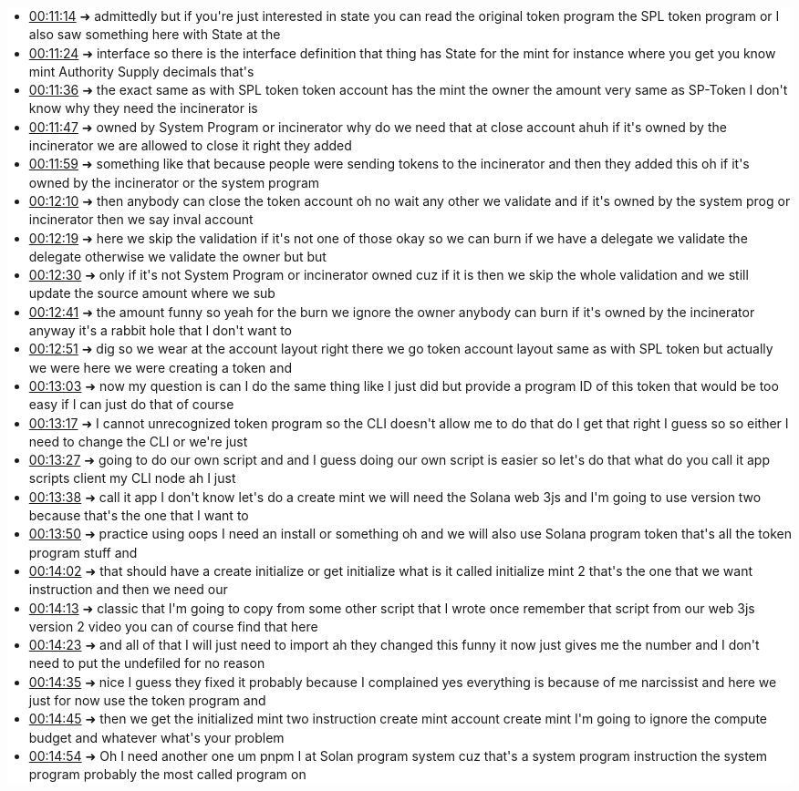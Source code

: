 - [00:11:14](https://www.youtube.com/watch?v=n-ym1utpzhk?t=674) ➜ admittedly but if you're just interested in state you can read the original token program the SPL token program or I also saw something here with State at the
- [00:11:24](https://www.youtube.com/watch?v=n-ym1utpzhk?t=684) ➜ interface so there is the interface definition that thing has State for the mint for instance where you get you know mint Authority Supply decimals that's
- [00:11:36](https://www.youtube.com/watch?v=n-ym1utpzhk?t=696) ➜ the exact same as with SPL token token account has the mint the owner the amount very same as SP-Token I don't know why they need the incinerator is
- [00:11:47](https://www.youtube.com/watch?v=n-ym1utpzhk?t=707) ➜ owned by System Program or incinerator why do we need that at close account ahuh if it's owned by the incinerator we are allowed to close it right they added
- [00:11:59](https://www.youtube.com/watch?v=n-ym1utpzhk?t=719) ➜ something like that because people were sending tokens to the incinerator and then they added this oh if it's owned by the incinerator or the system program
- [00:12:10](https://www.youtube.com/watch?v=n-ym1utpzhk?t=730) ➜ then anybody can close the token account oh no wait any other we validate and if it's owned by the system prog or incinerator then we say inval account
- [00:12:19](https://www.youtube.com/watch?v=n-ym1utpzhk?t=739) ➜ here we skip the validation if it's not one of those okay so we can burn if we have a delegate we validate the delegate otherwise we validate the owner but but
- [00:12:30](https://www.youtube.com/watch?v=n-ym1utpzhk?t=750) ➜ only if it's not System Program or incinerator owned cuz if it is then we skip the whole validation and we still update the source amount where we sub
- [00:12:41](https://www.youtube.com/watch?v=n-ym1utpzhk?t=761) ➜ the amount funny so yeah for the burn we ignore the owner anybody can burn if it's owned by the incinerator anyway it's a rabbit hole that I don't want to
- [00:12:51](https://www.youtube.com/watch?v=n-ym1utpzhk?t=771) ➜ dig so we wear at the account layout right there we go token account layout same as with SPL token but actually we were here we were creating a token and
- [00:13:03](https://www.youtube.com/watch?v=n-ym1utpzhk?t=783) ➜ now my question is can I do the same thing like I just did but provide a program ID of this token that would be too easy if I can just do that of course
- [00:13:17](https://www.youtube.com/watch?v=n-ym1utpzhk?t=797) ➜ I cannot unrecognized token program so the CLI doesn't allow me to do that do I get that right I guess so so either I need to change the CLI or we're just
- [00:13:27](https://www.youtube.com/watch?v=n-ym1utpzhk?t=807) ➜ going to do our own script and and I guess doing our own script is easier so let's do that what do you call it app scripts client my CLI node ah I just
- [00:13:38](https://www.youtube.com/watch?v=n-ym1utpzhk?t=818) ➜ call it app I don't know let's do a create mint we will need the Solana web 3js and I'm going to use version two because that's the one that I want to
- [00:13:50](https://www.youtube.com/watch?v=n-ym1utpzhk?t=830) ➜ practice using oops I need an install or something oh and we will also use Solana program token that's all the token program stuff and
- [00:14:02](https://www.youtube.com/watch?v=n-ym1utpzhk?t=842) ➜ that should have a create initialize or get initialize what is it called initialize mint 2 that's the one that we want instruction and then we need our
- [00:14:13](https://www.youtube.com/watch?v=n-ym1utpzhk?t=853) ➜ classic that I'm going to copy from some other script that I wrote once remember that script from our web 3js version 2 video you can of course find that here
- [00:14:23](https://www.youtube.com/watch?v=n-ym1utpzhk?t=863) ➜ and all of that I will just need to import ah they changed this funny it now just gives me the number and I don't need to put the undefiled for no reason
- [00:14:35](https://www.youtube.com/watch?v=n-ym1utpzhk?t=875) ➜ nice I guess they fixed it probably because I complained yes everything is because of me narcissist and here we just for now use the token program and
- [00:14:45](https://www.youtube.com/watch?v=n-ym1utpzhk?t=885) ➜ then we get the initialized mint two instruction create mint account create mint I'm going to ignore the compute budget and whatever what's your problem
- [00:14:54](https://www.youtube.com/watch?v=n-ym1utpzhk?t=894) ➜ Oh I need another one um pnpm I at Solan program system cuz that's a system program instruction the system program probably the most called program on